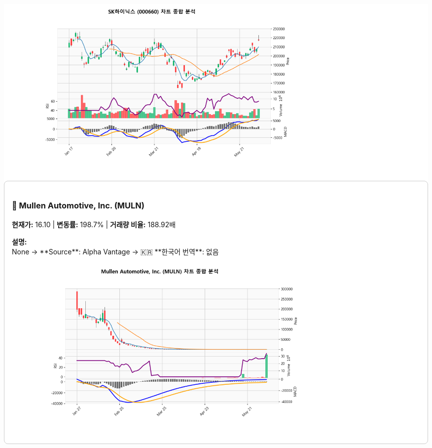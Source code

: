   <img src="/assets/chartimg/000660_expert_chart.png" style="width:100%;max-width:600px;height:auto;border-radius:4px;margin-top:10px;" />
</div>


<div style="border:1px solid #ccc;padding:15px;margin:10px 0;border-radius:8px;">
  <h3>🔹 Mullen Automotive, Inc. (MULN)</h3>
  <p><strong>현재가:</strong> 16.10 | <strong>변동률:</strong> 198.7% | <strong>거래량 비율:</strong> 188.92배</p>
  <p><strong>설명:</strong><br>None
→ **Source**: Alpha Vantage
→ 🇰🇷 **한국어 번역**: 없음</p>
  <img src="/assets/chartimg/MULN_expert_chart.png" style="width:100%;max-width:600px;height:auto;border-radius:4px;margin-top:10px;" />
</div>
